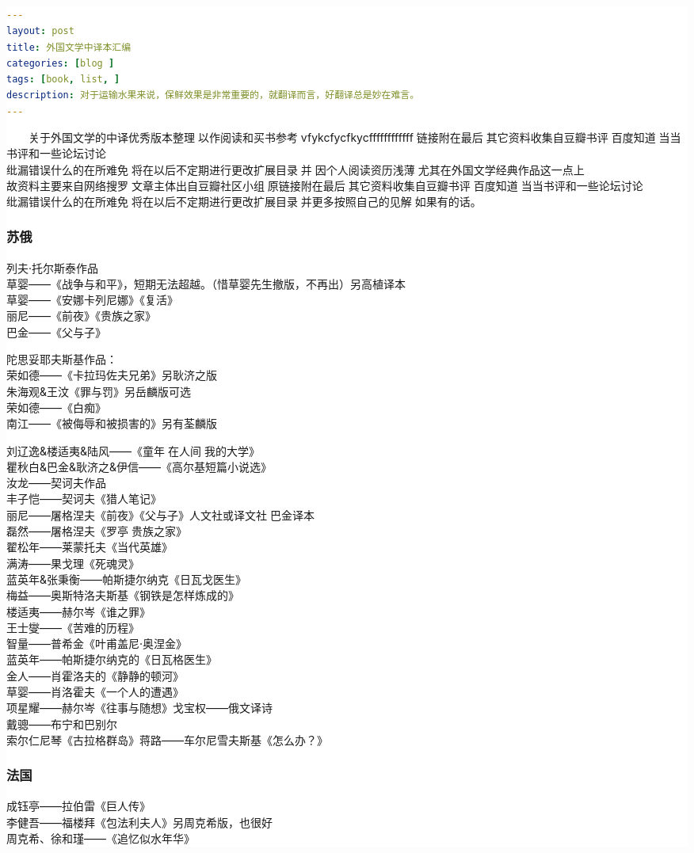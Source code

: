 ```yaml
---
layout: post
title: 外国文学中译本汇编
categories: [blog ]
tags: [book, list, ]
description: 对于运输水果来说，保鲜效果是非常重要的，就翻译而言，好翻译总是妙在难言。
---
```


　　关于外国文学的中译优秀版本整理 以作阅读和买书参考 vfykcfycfkycffffffffffff   链接附在最后 其它资料收集自豆瓣书评 百度知道 当当书评和一些论坛讨论   
纰漏错误什么的在所难免 将在以后不定期进行更改扩展目录 并
因个人阅读资历浅薄 尤其在外国文学经典作品这一点上  
故资料主要来自网络搜罗 文章主体出自豆瓣社区小组 原链接附在最后 其它资料收集自豆瓣书评 百度知道 当当书评和一些论坛讨论   
纰漏错误什么的在所难免 将在以后不定期进行更改扩展目录 并更多按照自己的见解 如果有的话。  

### 苏俄 
列夫·托尔斯泰作品  
草婴——《战争与和平》，短期无法超越。（惜草婴先生撤版，不再出）另高植译本  
草婴——《安娜卡列尼娜》《复活》  
丽尼——《前夜》《贵族之家》  
巴金——《父与子》  　　

陀思妥耶夫斯基作品：  
荣如德——《卡拉玛佐夫兄弟》另耿济之版   
朱海观&王汶《罪与罚》另岳麟版可选  
荣如德——《白痴》  
南江——《被侮辱和被损害的》另有荃麟版  

刘辽逸&楼适夷&陆风——《童年 在人间 我的大学》  
瞿秋白&巴金&耿济之&伊信——《高尔基短篇小说选》  
汝龙——契诃夫作品  
丰子恺——契诃夫《猎人笔记》  
丽尼——屠格涅夫《前夜》《父与子》人文社或译文社 巴金译本  
磊然——屠格涅夫《罗亭 贵族之家》  
翟松年——莱蒙托夫《当代英雄》  
满涛——果戈理《死魂灵》  
蓝英年&张秉衡——帕斯捷尔纳克《日瓦戈医生》  
梅益——奥斯特洛夫斯基《钢铁是怎样炼成的》  
楼适夷——赫尔岑《谁之罪》  
王士燮——《苦难的历程》　  
智量——普希金《叶甫盖尼·奥涅金》   
蓝英年——帕斯捷尔纳克的《日瓦格医生》  
金人——肖霍洛夫的《静静的顿河》  
草婴——肖洛霍夫《一个人的遭遇》   
项星耀——赫尔岑《往事与随想》戈宝权——俄文译诗   
戴骢——布宁和巴别尔  
索尔仁尼琴《古拉格群岛》蒋路——车尔尼雪夫斯基《怎么办？》  

### 法国 

成钰亭——拉伯雷《巨人传》   
李健吾——福楼拜《包法利夫人》另周克希版，也很好  
周克希、徐和瑾——《追忆似水年华》  
